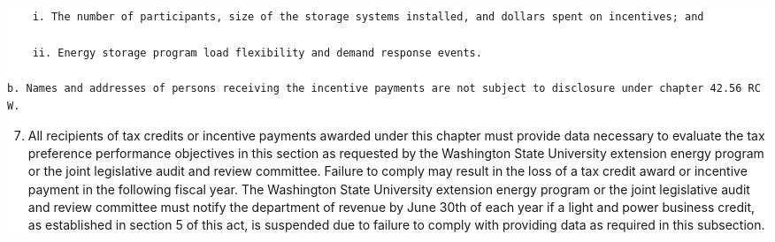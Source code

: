         i. The number of participants, size of the storage systems installed, and dollars spent on incentives; and

        ii. Energy storage program load flexibility and demand response events.

    b. Names and addresses of persons receiving the incentive payments are not subject to disclosure under chapter 42.56 RCW.

7. All recipients of tax credits or incentive payments awarded under this chapter must provide data necessary to evaluate the tax preference performance objectives in this section as requested by the Washington State University extension energy program or the joint legislative audit and review committee. Failure to comply may result in the loss of a tax credit award or incentive payment in the following fiscal year. The Washington State University extension energy program or the joint legislative audit and review committee must notify the department of revenue by June 30th of each year if a light and power business credit, as established in section 5 of this act, is suspended due to failure to comply with providing data as required in this subsection.

